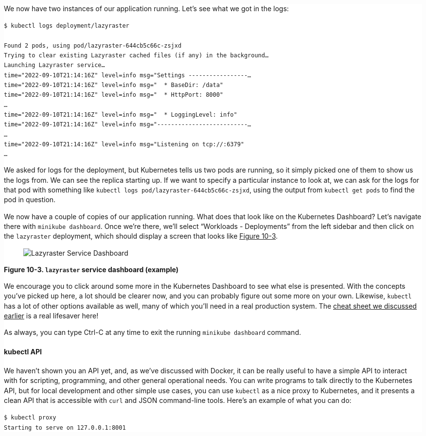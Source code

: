 We now have two instances of our application running. Let’s see what we got in the logs:

```
$ kubectl logs deployment/lazyraster

Found 2 pods, using pod/lazyraster-644cb5c66c-zsjxd
Trying to clear existing Lazyraster cached files (if any) in the background…
Launching Lazyraster service…
time="2022-09-10T21:14:16Z" level=info msg="Settings -----------------…
time="2022-09-10T21:14:16Z" level=info msg="  * BaseDir: /data"
time="2022-09-10T21:14:16Z" level=info msg="  * HttpPort: 8000"
…
time="2022-09-10T21:14:16Z" level=info msg="  * LoggingLevel: info"
time="2022-09-10T21:14:16Z" level=info msg="--------------------------…
…
time="2022-09-10T21:14:16Z" level=info msg="Listening on tcp://:6379"
…
```

We asked for logs for the deployment, but Kubernetes tells us two pods are running, so it simply picked one of them to show us the logs from. We can see the replica starting up. If we want to specify a particular instance to look at, we can ask for the logs for that pod with something like `kubectl logs pod/lazyraster-644cb5c66c-zsjxd`, using the output from `kubectl get pods` to find the pod in question.

We now have a couple of copies of our application running. What does that look like on the Kubernetes Dashboard? Let’s navigate there with `minikube dashboard`. Once we’re there, we’ll select “Workloads - Deployments” from the left sidebar and then click on the `lazyraster` deployment, which should display a screen that looks like [Figure 10-3](https://learning.oreilly.com/library/view/docker-up/9781098131814/ch10.html#figure10-3).

<figure><img src="https://learning.oreilly.com/api/v2/epubs/urn:orm:book:9781098131814/files/assets/dur3_1003.png" alt="Lazyraster Service Dashboard" height="298" width="600"><figcaption></figcaption></figure>

**Figure 10-3. `lazyraster` service dashboard (example)**

We encourage you to click around some more in the Kubernetes Dashboard to see what else is presented. With the concepts you’ve picked up here, a lot should be clearer now, and you can probably figure out some more on your own. Likewise, `kubectl` has a lot of other options available as well, many of which you’ll need in a real production system. The [cheat sheet we discussed earlier](https://kubernetes.io/docs/reference/kubectl/cheatsheet) is a real lifesaver here!

As always, you can type Ctrl-C at any time to exit the running `minikube dashboard` command.

#### kubectl API

We haven’t shown you an API yet, and, as we’ve discussed with Docker, it can be really useful to have a simple API to interact with for scripting, programming, and other general operational needs. You can write programs to talk directly to the Kubernetes API, but for local development and other simple use cases, you can use `kubectl` as a nice proxy to Kubernetes, and it presents a clean API that is accessible with `curl` and JSON command-line tools. Here’s an example of what you can do:

```
$ kubectl proxy
Starting to serve on 127.0.0.1:8001
```
